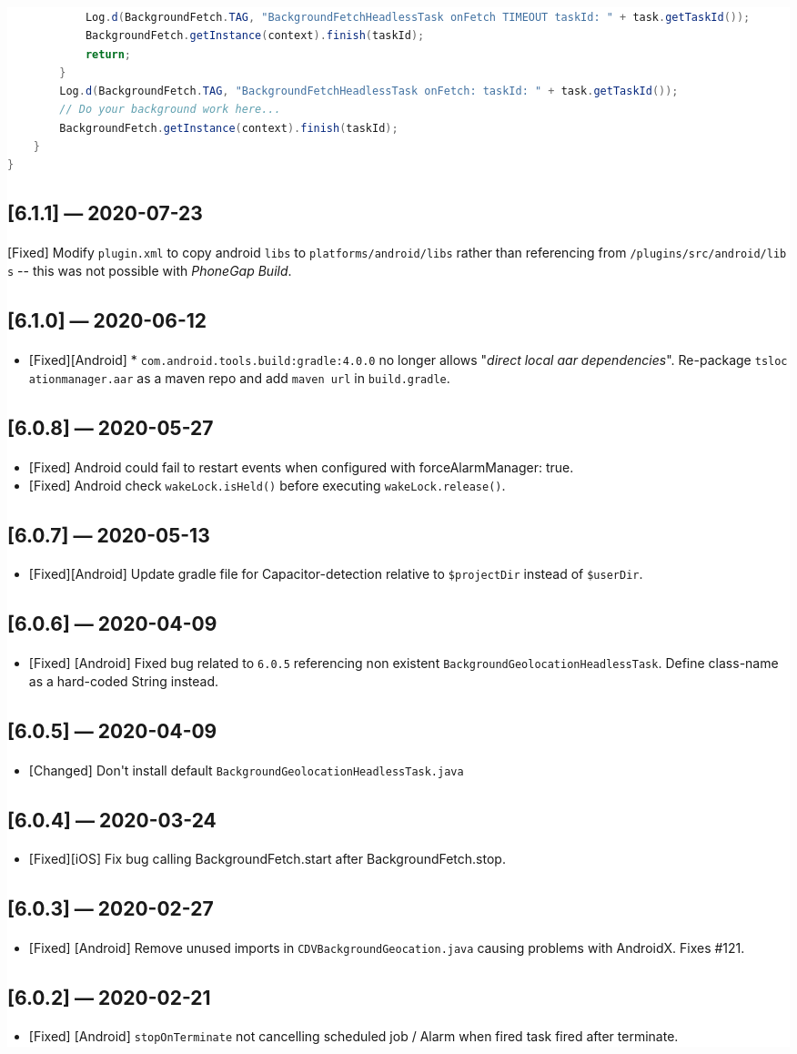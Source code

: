```java
            Log.d(BackgroundFetch.TAG, "BackgroundFetchHeadlessTask onFetch TIMEOUT taskId: " + task.getTaskId());
            BackgroundFetch.getInstance(context).finish(taskId);
            return;
        }
        Log.d(BackgroundFetch.TAG, "BackgroundFetchHeadlessTask onFetch: taskId: " + task.getTaskId());
        // Do your background work here...
        BackgroundFetch.getInstance(context).finish(taskId);
    }
}
```

## [6.1.1] &mdash; 2020-07-23
[Fixed] Modify `plugin.xml` to copy android `libs` to `platforms/android/libs` rather than referencing from `/plugins/src/android/libs` -- this was not possible with *PhoneGap Build*.

## [6.1.0] &mdash; 2020-06-12
* [Fixed][Android] * `com.android.tools.build:gradle:4.0.0` no longer allows "*direct local aar dependencies*".  Re-package `tslocationmanager.aar` as a maven repo and add `maven url` in `build.gradle`.

## [6.0.8] &mdash; 2020-05-27
* [Fixed] Android could fail to restart events when configured with forceAlarmManager: true.
* [Fixed] Android check `wakeLock.isHeld()` before executing `wakeLock.release()`.

## [6.0.7] &mdash; 2020-05-13
* [Fixed][Android] Update gradle file for Capacitor-detection relative to `$projectDir` instead of `$userDir`.

## [6.0.6] &mdash; 2020-04-09
* [Fixed] [Android] Fixed bug related to `6.0.5` referencing non existent `BackgroundGeolocationHeadlessTask`.  Define class-name as a hard-coded String instead.

## [6.0.5] &mdash; 2020-04-09
* [Changed] Don't install default `BackgroundGeolocationHeadlessTask.java`

## [6.0.4] &mdash; 2020-03-24
* [Fixed][iOS] Fix bug calling BackgroundFetch.start after BackgroundFetch.stop.

## [6.0.3] &mdash; 2020-02-27
* [Fixed] [Android] Remove unused imports in `CDVBackgroundGeocation.java` causing problems with AndroidX.  Fixes #121.

## [6.0.2] &mdash; 2020-02-21
* [Fixed] [Android] `stopOnTerminate` not cancelling scheduled job / Alarm when fired task fired after terminate.
